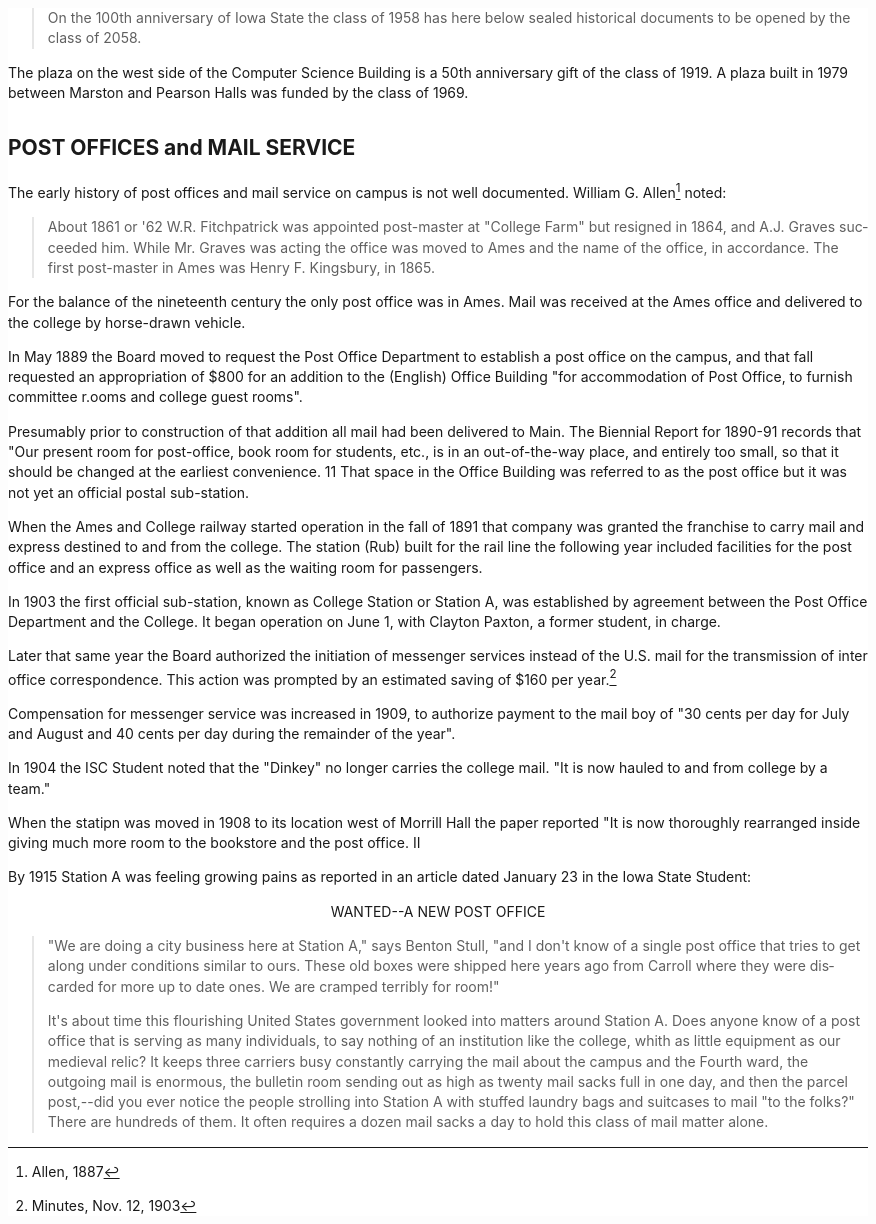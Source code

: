 >On the 100th anniversary of Iowa State the class of 1958 has here below sealed historical documents to be opened by the class of 2058. 

The plaza on the west side of the Computer Science Building is a 50th anniversary gift of the class of 1919. A plaza built in 1979 between Marston and Pearson Halls was funded by the class of 1969. 

## POST OFFICES and MAIL SERVICE 

The early history of post offices and mail service on campus is not well documented. William G. Allen[^fn14] noted: 

[^fn14]: Allen, 1887

>About 1861 or '62 W.R. Fitchpatrick was appointed post-master at "College Farm" but resigned in 1864, and A.J. Graves suc­ceeded him. While Mr. Graves was acting the office was moved to Ames and the name of the office, in accordance. The first post-master in Ames was Henry F. Kingsbury, in 1865. 

For the balance of the nineteenth century the only post office was in Ames. Mail was received at the Ames office and delivered to the college by horse-drawn vehicle. 

In May 1889 the Board moved to request the Post Office Department to establish a post office on the campus, and that fall requested an appropriation of $800 for an addition to the (English) Office Build­ing "for accommodation of Post Office, to furnish committee r.ooms and college guest rooms". 

Presumably prior to construction of that addition all mail had been delivered to Main. The Biennial Report for 1890-91 records that "Our present room for post-office, book room for students, etc., is in an out-of-the-way place, and entirely too small, so that it should be changed at the earliest convenience. 11 That space in the Office Building was referred to as the post office but it was not yet an official postal sub-station. 

When the Ames and College railway started operation in the fall of 1891 that company was granted the franchise to carry mail and express destined to and from the college. The station (Rub) built for the rail line the following year included facilities for the post office and an express office as well as the waiting room for passengers. 

In 1903 the first official sub-station, known as College Station or Station A, was established by agreement between the Post Office De­partment and the College. It began operation on June 1, with Clayton Paxton, a former student, in charge. 

Later that same year the Board authorized the initiation of messenger services instead of the U.S. mail for the transmission of inter office correspondence. This action was prompted by an estimated saving of $160 per year.[^fn15] 

[^fn15]: Minutes, Nov. 12, 1903

Compensation for messenger service was increased in 1909, to author­ize payment to the mail boy of "30 cents per day for July and August and 40 cents per day during the remainder of the year". 

In 1904 the ISC Student noted that the "Dinkey" no longer carries the college mail. "It is now hauled to and from college by a team." 

When the statipn was moved in 1908 to its location west of Morrill Hall the paper reported "It is now thoroughly rearranged inside giving much more room to the bookstore and the post office. II 

By 1915 Station A was feeling growing pains as reported in an article dated January 23 in the Iowa State Student: 

<p style="text-align: center;">WANTED--A NEW POST OFFICE</p> 

>"We are doing a city business here at Station A," says Benton Stull, "and I don't know of a single post office that tries to get along under conditions similar to ours. These old boxes were shipped here years ago from Carroll where they were dis­carded for more up to date ones. We are cramped terribly for room!" 
>
>It's about time this flourishing United States government looked into matters around Station A. Does anyone know of a post office that is serving as many individuals, to say nothing of an insti­tution like the college, whith as little equipment as our medieval relic? It keeps three carriers busy constantly carrying the mail about the campus and the Fourth ward, the outgoing mail is enor­mous, the bulletin room sending out as high as twenty mail sacks full in one day, and then the parcel post,--did you ever notice the people strolling into Station A with stuffed laundry bags and suitcases to mail "to the folks?" There are hundreds of them. It often requires a dozen mail sacks a day to hold this class of mail matter alone. 
>

[^fn1]: Report of  the Commissioner of Agriculture  for  the Year  1865.  p.  174
[^fn2]: Sixth Annual Report ....for  1865
[^fn3]: Board Minutes, March  1865
[^fn4]: Board Minutes, Jan. 1866
[^fn5]: Board Minutes, Jan. 1866
[^fn6]: Board Minutes, Jan. 1866
[^fn7]: Board Minutes, Jan. 1867
[^fn8]: Minutes, Nov. 19-21, 1868
[^fn9]: Minutes, Nov. 23-25, 1896
[^fn10]: Minutes, Nov. 1911
[^fn11]: Aurora, Oct. 1892
[^fn12]: 16th Biennial Report, 1894-95
[^fn13]: ISC Student, March 31, 1908
[^fn16]: Minutes, May 22 and June 15, 1915
[^fn17]: Minutes, April 13, April 30 and Nov. 304, 1920 and Iowa State Student, Oct. 11, 1920
[^fn18]: ISC Student, Oct, 4, 1913
[^fn19]: Iowa State Student, Oct. 20, 1924
[^fn20]: Minutes, May 2-3, 1882
[^fn21]: Aurora, June 1892
[^fn22]: ISC Student, Feb. 1, 1909
[^fn23]: Minutes, Jan. 10-13, 1870
[^fn24]: The Aurora, Oct. 1890